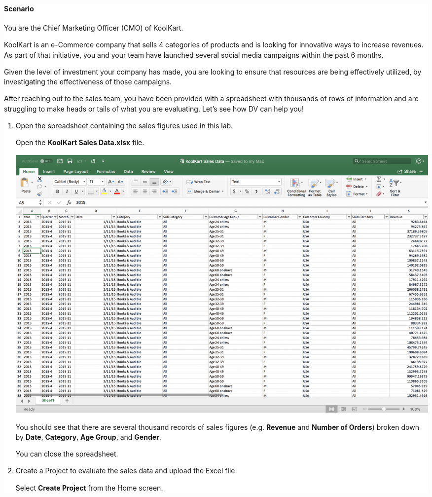 #### Scenario
You are the Chief Marketing Officer (CMO) of KoolKart.

KoolKart is an e-Commerce company that sells 4 categories of products and is looking for innovative ways to increase revenues. As part of that initiative, you and your team have launched several social media campaigns within the past 6 months.

Given the level of investment your company has made, you are looking to ensure that resources are being effectively utilized, by investigating the effectiveness of those campaigns.

After reaching out to the sales team, you have been provided with a spreadsheet with thousands of rows of information and are struggling to make heads or tails of what you are evaluating. Let’s see how DV can help you!

1. Open the spreadsheet containing the sales figures used in this lab.
    
    Open the **KoolKart Sales Data.xlsx** file. 
    
    ![](images/200/img2c_1_1.png) 
    
    You should see that there are several thousand records of sales figures (e.g. **Revenue** and **Number of Orders**) broken down by **Date**, **Category**, **Age Group**, and **Gender**. 
    
    You can close the spreadsheet.
    
2. Create a Project to evaluate the sales data and upload the Excel file.
    
    Select **Create Project** from the Home screen.
    